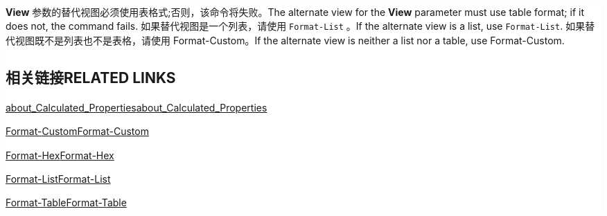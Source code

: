 <span data-ttu-id="c816f-193">**View** 参数的替代视图必须使用表格式;否则，该命令将失败。</span><span class="sxs-lookup"><span data-stu-id="c816f-193">The alternate view for the **View** parameter must use table format; if it does not, the command fails.</span></span> <span data-ttu-id="c816f-194">如果替代视图是一个列表，请使用 `Format-List` 。</span><span class="sxs-lookup"><span data-stu-id="c816f-194">If the alternate view is a list, use `Format-List`.</span></span> <span data-ttu-id="c816f-195">如果替代视图既不是列表也不是表格，请使用 Format-Custom。</span><span class="sxs-lookup"><span data-stu-id="c816f-195">If the alternate view is neither a list nor a table, use Format-Custom.</span></span>

## <span data-ttu-id="c816f-196">相关链接</span><span class="sxs-lookup"><span data-stu-id="c816f-196">RELATED LINKS</span></span>

[<span data-ttu-id="c816f-197">about_Calculated_Properties</span><span class="sxs-lookup"><span data-stu-id="c816f-197">about_Calculated_Properties</span></span>](../Microsoft.PowerShell.Core/About/about_Calculated_Properties.md)

[<span data-ttu-id="c816f-198">Format-Custom</span><span class="sxs-lookup"><span data-stu-id="c816f-198">Format-Custom</span></span>](Format-Custom.md)

[<span data-ttu-id="c816f-199">Format-Hex</span><span class="sxs-lookup"><span data-stu-id="c816f-199">Format-Hex</span></span>](Format-Hex.md)

[<span data-ttu-id="c816f-200">Format-List</span><span class="sxs-lookup"><span data-stu-id="c816f-200">Format-List</span></span>](Format-List.md)

[<span data-ttu-id="c816f-201">Format-Table</span><span class="sxs-lookup"><span data-stu-id="c816f-201">Format-Table</span></span>](Format-Table.md)
